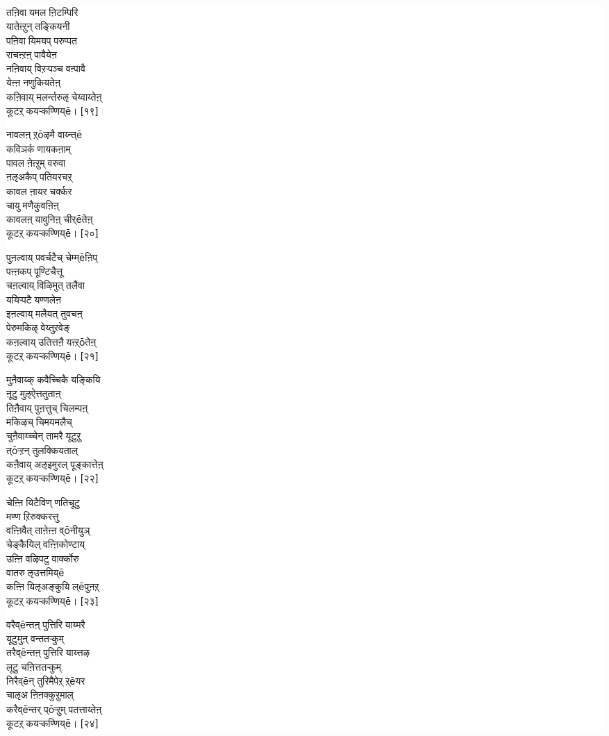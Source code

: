 तऩिवा यमल ऩिटम्पिरि  
यातेऩ्ऱुन् तङ्कियनी  
पऩिवा यिमयप् परुप्पत  
राचऩ्ऱऩ् पावैयेऩ  
नऩिवाय् विऱऱ्पञ्च वऩ्पावै  
येऩ्ऩ नणुकियतेऩ्  
कऩिवाय् मलर्न्तरुऌ चेय्वाय्तेऩ्  
कूटऱ् कयऱ्कण्णिय्ē। [१९]  
    
नावलऩ् ऱ्ōऴमै वाय्न्त्ē  
कविञर्क णायकऩाम्  
पावल ऩेऩ्ऱुम् वरुवा  
ऩऌअकैप् पतियरचऱ्  
कावल ऩायर चर्क्कर  
चायु मणैकुवऩिऩ्  
कावलऩ् यावुनिऩ् चीर्ēतेऩ्  
कूटऱ् कयऱ्कण्णिय्ē। [२०]  
    
पुऩल्वाय् पवर्चटैच् चेम्म्ēऩिप्  
पऩ्ऩकप् पूण्टिचैत्तू  
चऩल्वाय् विऴिमुत् तलैवा  
ययिऱ्पटै यण्णलेऩ  
इऩल्वाय् मलैयत् तुवचऩ्  
पेरुमकिऴ् वेय्तुऱवेङ्  
कऩल्वाय् उतित्तऩै यऩ्ऱ्ōतेऩ्  
कूटऱ् कयऱ्कण्णिय्ē। [२१]  
    
मुऩैवाय्क् कवैच्चिकै यङ्कियि  
ऩूटु मुऌऐत्ततुताऩ्  
तिऩैवाय् पुऩत्तुच् चिलम्पऩ्  
मकिऴच् चिमयमलैच्  
चुऩैवाय्च्चेन् तामरै यूटुऱु  
त्ōऱ्ऱन् तुलक्कियताल्  
कऩैवाय् अऌइमुरल् पूङ्कात्तेऩ्  
कूटऱ् कयऱ्कण्णिय्ē। [२२]  
    
चेऩ्ऩि यिटैविण् णतिचूटु  
मण्ण ऱिरुक्करत्तु  
वऩ्ऩिवैत् ताऩेऩ्ऩ व्ōनीयुञ्  
चेङ्कैयिल् वऩ्ऩिकोण्टाय्  
उऩ्ऩि वऴिपटु वार्क्कोरु  
वातरु ऌउत्तमिय्ē  
कऩ्ऩि यिऌअङ्कुयि ल्ēपुऩऱ्  
कूटऱ् कयऱ्कण्णिय्ē। [२३]  
    
वरैव्ēन्तऩ् पुत्तिरि याय्मरै  
यूटुमुऩ् वन्ततऱ्कुम्  
तरैव्ēन्तऩ् पुत्तिरि याय्त्तऴ  
लूटु चऩित्ततऱ्कुम्  
निरैव्ēन् तुरिमैपेऱ् ऱ्ēयर  
चाऌअ ऩिऩक्कुऱुमाल्  
करैव्ēन्तर् प्ōऱ्ऱुम् पतत्ताय्तेऩ्  
कूटऱ् कयऱ्कण्णिय्ē। [२४]  
    